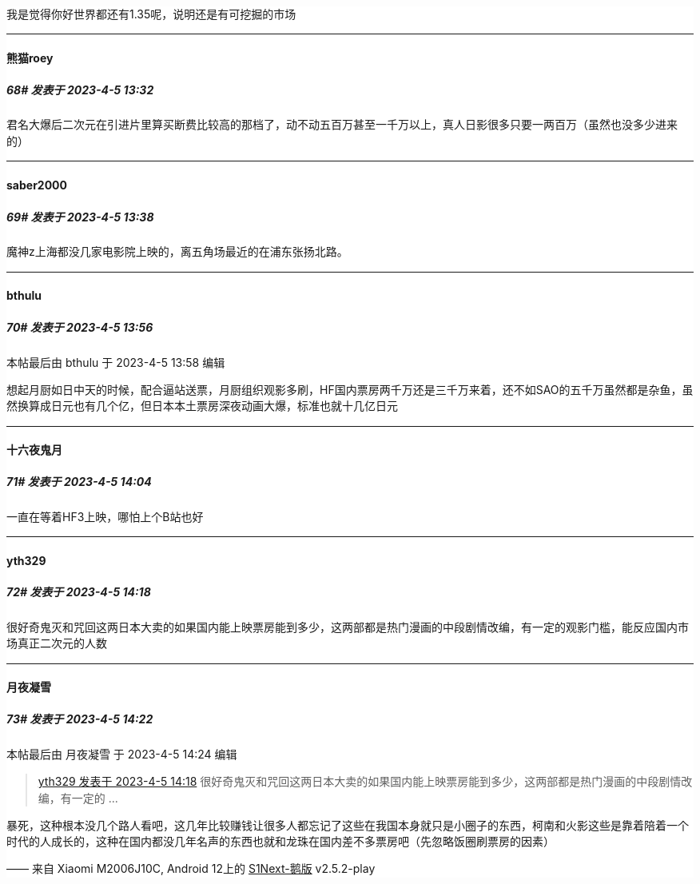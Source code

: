 我是觉得你好世界都还有1.35呢，说明还是有可挖掘的市场


*****

####  熊猫roey  
##### 68#       发表于 2023-4-5 13:32

君名大爆后二次元在引进片里算买断费比较高的那档了，动不动五百万甚至一千万以上，真人日影很多只要一两百万（虽然也没多少进来的）

*****

####  saber2000  
##### 69#       发表于 2023-4-5 13:38

魔神z上海都没几家电影院上映的，离五角场最近的在浦东张扬北路。


*****

####  bthulu  
##### 70#       发表于 2023-4-5 13:56

 本帖最后由 bthulu 于 2023-4-5 13:58 编辑 

想起月厨如日中天的时候，配合逼站送票，月厨组织观影多刷，HF国内票房两千万还是三千万来着，还不如SAO的五千万虽然都是杂鱼，虽然换算成日元也有几个亿，但日本本土票房深夜动画大爆，标准也就十几亿日元


*****

####  十六夜鬼月  
##### 71#       发表于 2023-4-5 14:04

一直在等着HF3上映，哪怕上个B站也好


*****

####  yth329  
##### 72#       发表于 2023-4-5 14:18

很好奇鬼灭和咒回这两日本大卖的如果国内能上映票房能到多少，这两部都是热门漫画的中段剧情改编，有一定的观影门槛，能反应国内市场真正二次元的人数


*****

####  月夜凝雪  
##### 73#       发表于 2023-4-5 14:22

 本帖最后由 月夜凝雪 于 2023-4-5 14:24 编辑 
<blockquote><a href="httphttps://bbs.saraba1st.com/2b/forum.php?mod=redirect&amp;goto=findpost&amp;pid=60341998&amp;ptid=2127482" target="_blank">yth329 发表于 2023-4-5 14:18</a>
很好奇鬼灭和咒回这两日本大卖的如果国内能上映票房能到多少，这两部都是热门漫画的中段剧情改编，有一定的 ...</blockquote>
暴死，这种根本没几个路人看吧，这几年比较赚钱让很多人都忘记了这些在我国本身就只是小圈子的东西，柯南和火影这些是靠着陪着一个时代的人成长的，这种在国内都没几年名声的东西也就和龙珠在国内差不多票房吧（先忽略饭圈刷票房的因素）

—— 来自 Xiaomi M2006J10C, Android 12上的 [S1Next-鹅版](https://github.com/ykrank/S1-Next/releases) v2.5.2-play
